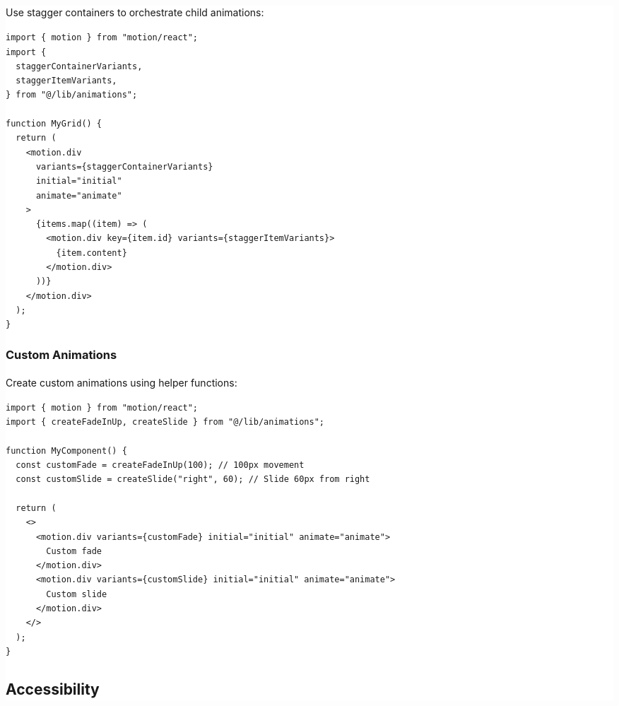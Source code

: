 Use stagger containers to orchestrate child animations:

```tsx
import { motion } from "motion/react";
import {
  staggerContainerVariants,
  staggerItemVariants,
} from "@/lib/animations";

function MyGrid() {
  return (
    <motion.div
      variants={staggerContainerVariants}
      initial="initial"
      animate="animate"
    >
      {items.map((item) => (
        <motion.div key={item.id} variants={staggerItemVariants}>
          {item.content}
        </motion.div>
      ))}
    </motion.div>
  );
}
```

### Custom Animations

Create custom animations using helper functions:

```tsx
import { motion } from "motion/react";
import { createFadeInUp, createSlide } from "@/lib/animations";

function MyComponent() {
  const customFade = createFadeInUp(100); // 100px movement
  const customSlide = createSlide("right", 60); // Slide 60px from right

  return (
    <>
      <motion.div variants={customFade} initial="initial" animate="animate">
        Custom fade
      </motion.div>
      <motion.div variants={customSlide} initial="initial" animate="animate">
        Custom slide
      </motion.div>
    </>
  );
}
```

## Accessibility
